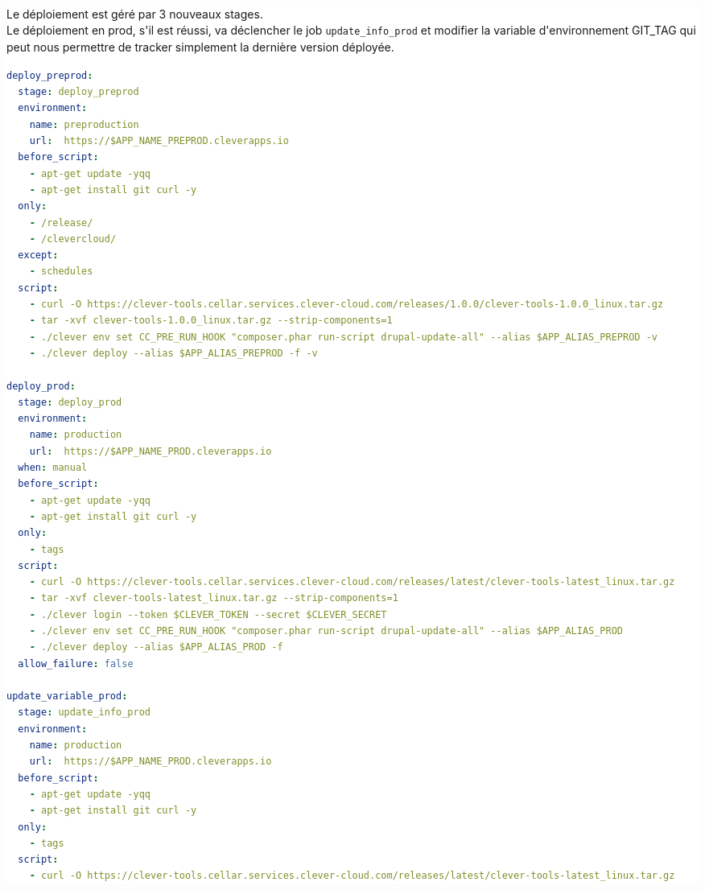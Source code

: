 ```yaml
```

Le déploiement est géré par 3 nouveaux stages.  
Le déploiement en prod, s'il est réussi, va déclencher le job `update_info_prod` et modifier la variable d'environnement GIT_TAG qui peut nous permettre de tracker simplement la dernière version déployée.


```yaml
deploy_preprod:
  stage: deploy_preprod
  environment:
    name: preproduction
    url:  https://$APP_NAME_PREPROD.cleverapps.io
  before_script:
    - apt-get update -yqq
    - apt-get install git curl -y
  only:
    - /release/
    - /clevercloud/
  except:
    - schedules
  script:
    - curl -O https://clever-tools.cellar.services.clever-cloud.com/releases/1.0.0/clever-tools-1.0.0_linux.tar.gz
    - tar -xvf clever-tools-1.0.0_linux.tar.gz --strip-components=1
    - ./clever env set CC_PRE_RUN_HOOK "composer.phar run-script drupal-update-all" --alias $APP_ALIAS_PREPROD -v
    - ./clever deploy --alias $APP_ALIAS_PREPROD -f -v

deploy_prod:
  stage: deploy_prod
  environment:
    name: production
    url:  https://$APP_NAME_PROD.cleverapps.io
  when: manual
  before_script:
    - apt-get update -yqq
    - apt-get install git curl -y
  only:
    - tags
  script:
    - curl -O https://clever-tools.cellar.services.clever-cloud.com/releases/latest/clever-tools-latest_linux.tar.gz
    - tar -xvf clever-tools-latest_linux.tar.gz --strip-components=1
    - ./clever login --token $CLEVER_TOKEN --secret $CLEVER_SECRET
    - ./clever env set CC_PRE_RUN_HOOK "composer.phar run-script drupal-update-all" --alias $APP_ALIAS_PROD
    - ./clever deploy --alias $APP_ALIAS_PROD -f
  allow_failure: false

update_variable_prod:
  stage: update_info_prod
  environment:
    name: production
    url:  https://$APP_NAME_PROD.cleverapps.io
  before_script:
    - apt-get update -yqq
    - apt-get install git curl -y
  only:
    - tags
  script:
    - curl -O https://clever-tools.cellar.services.clever-cloud.com/releases/latest/clever-tools-latest_linux.tar.gz
```